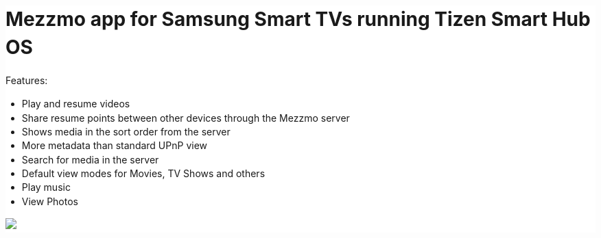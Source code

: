 # Mezzmo app for Samsung Smart TVs running Tizen Smart Hub OS

Features:
- Play and resume videos
- Share resume points between other devices through the Mezzmo server
- Shows media in the sort order from the server
- More metadata than standard UPnP view
- Search for media in the server
- Default view modes for Movies, TV Shows and others
- Play music
- View Photos

<img src="http://www.conceiva.com/images/mezzmosamsungappscreenshot.png" width="100%">